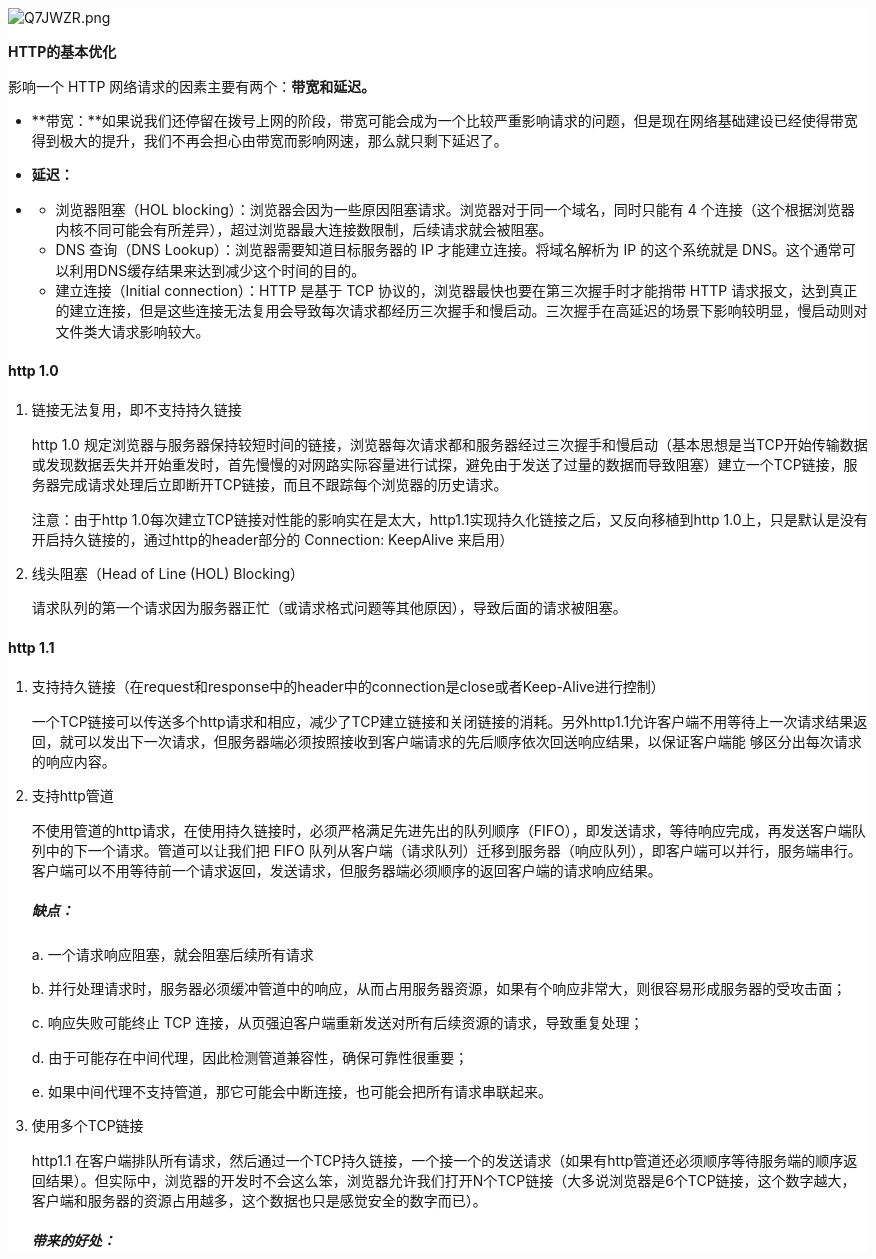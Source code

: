 ![Q7JWZR.png](https://s2.ax1x.com/2019/12/18/Q7JWZR.png)



**HTTP的基本优化**

影响一个 HTTP 网络请求的因素主要有两个：**带宽和延迟。**

- **带宽：**如果说我们还停留在拨号上网的阶段，带宽可能会成为一个比较严重影响请求的问题，但是现在网络基础建设已经使得带宽得到极大的提升，我们不再会担心由带宽而影响网速，那么就只剩下延迟了。

- **延迟：**

- - 浏览器阻塞（HOL blocking）：浏览器会因为一些原因阻塞请求。浏览器对于同一个域名，同时只能有 4 个连接（这个根据浏览器内核不同可能会有所差异），超过浏览器最大连接数限制，后续请求就会被阻塞。
  - DNS 查询（DNS Lookup）：浏览器需要知道目标服务器的 IP 才能建立连接。将域名解析为 IP 的这个系统就是 DNS。这个通常可以利用DNS缓存结果来达到减少这个时间的目的。
  - 建立连接（Initial connection）：HTTP 是基于 TCP 协议的，浏览器最快也要在第三次握手时才能捎带 HTTP 请求报文，达到真正的建立连接，但是这些连接无法复用会导致每次请求都经历三次握手和慢启动。三次握手在高延迟的场景下影响较明显，慢启动则对文件类大请求影响较大。

#### http 1.0

1. 链接无法复用，即不支持持久链接

   http 1.0 规定浏览器与服务器保持较短时间的链接，浏览器每次请求都和服务器经过三次握手和慢启动（基本思想是当TCP开始传输数据或发现数据丢失并开始重发时，首先慢慢的对网路实际容量进行试探，避免由于发送了过量的数据而导致阻塞）建立一个TCP链接，服务器完成请求处理后立即断开TCP链接，而且不跟踪每个浏览器的历史请求。

   注意：由于http 1.0每次建立TCP链接对性能的影响实在是太大，http1.1实现持久化链接之后，又反向移植到http 1.0上，只是默认是没有开启持久链接的，通过http的header部分的 Connection: KeepAlive 来启用）

2. 线头阻塞（Head of Line (HOL) Blocking）

   请求队列的第一个请求因为服务器正忙（或请求格式问题等其他原因），导致后面的请求被阻塞。

#### http 1.1

1. 支持持久链接（在request和response中的header中的connection是close或者Keep-Alive进行控制）

   一个TCP链接可以传送多个http请求和相应，减少了TCP建立链接和关闭链接的消耗。另外http1.1允许客户端不用等待上一次请求结果返回，就可以发出下一次请求，但服务器端必须按照接收到客户端请求的先后顺序依次回送响应结果，以保证客户端能 够区分出每次请求的响应内容。

2. 支持http管道

   不使用管道的http请求，在使用持久链接时，必须严格满足先进先出的队列顺序（FIFO），即发送请求，等待响应完成，再发送客户端队列中的下一个请求。管道可以让我们把 FIFO 队列从客户端（请求队列）迁移到服务器（响应队列），即客户端可以并行，服务端串行。客户端可以不用等待前一个请求返回，发送请求，但服务器端必须顺序的返回客户端的请求响应结果。

   ##### 缺点：

   a. 一个请求响应阻塞，就会阻塞后续所有请求

   b. 并行处理请求时，服务器必须缓冲管道中的响应，从而占用服务器资源，如果有个响应非常大，则很容易形成服务器的受攻击面；

   c. 响应失败可能终止 TCP 连接，从页强迫客户端重新发送对所有后续资源的请求，导致重复处理；

   d. 由于可能存在中间代理，因此检测管道兼容性，确保可靠性很重要；

   e. 如果中间代理不支持管道，那它可能会中断连接，也可能会把所有请求串联起来。

3. 使用多个TCP链接

   http1.1 在客户端排队所有请求，然后通过一个TCP持久链接，一个接一个的发送请求（如果有http管道还必须顺序等待服务端的顺序返回结果）。但实际中，浏览器的开发时不会这么笨，浏览器允许我们打开N个TCP链接（大多说浏览器是6个TCP链接，这个数字越大，客户端和服务器的资源占用越多，这个数据也只是感觉安全的数字而已）。

   ##### 带来的好处：
